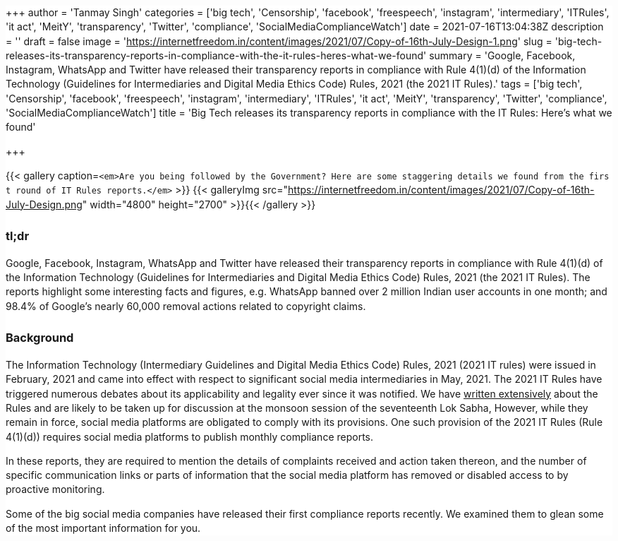 +++
author = 'Tanmay Singh'
categories = ['big tech', 'Censorship', 'facebook', 'freespeech', 'instagram', 'intermediary', 'ITRules', 'it act', 'MeitY', 'transparency', 'Twitter', 'compliance', 'SocialMediaComplianceWatch']
date = 2021-07-16T13:04:38Z
description = ''
draft = false
image = 'https://internetfreedom.in/content/images/2021/07/Copy-of-16th-July-Design-1.png'
slug = 'big-tech-releases-its-transparency-reports-in-compliance-with-the-it-rules-heres-what-we-found'
summary = 'Google, Facebook, Instagram, WhatsApp and Twitter have released their transparency reports in compliance with Rule 4(1)(d) of the Information Technology (Guidelines for Intermediaries and Digital Media Ethics Code) Rules, 2021 (the 2021 IT Rules).'
tags = ['big tech', 'Censorship', 'facebook', 'freespeech', 'instagram', 'intermediary', 'ITRules', 'it act', 'MeitY', 'transparency', 'Twitter', 'compliance', 'SocialMediaComplianceWatch']
title = 'Big Tech releases its transparency reports in compliance with the IT Rules: Here’s what we found'

+++


{{< gallery caption=`<em>Are you being followed by the Government? Here are some staggering details we found from the first round of IT Rules reports.</em>` >}}
{{< galleryImg  src="https://internetfreedom.in/content/images/2021/07/Copy-of-16th-July-Design.png" width="4800" height="2700" >}}{{< /gallery >}}

>>>> <form><script src="https://checkout.razorpay.com/v1/payment-button.js" data-payment_button_id="pl_HLkgeWGQLMuddp" async> </script> </form>

### tl;dr

Google, Facebook, Instagram, WhatsApp and Twitter have released their transparency reports in compliance with Rule 4(1)(d) of the Information Technology (Guidelines for Intermediaries and Digital Media Ethics Code) Rules, 2021 (the 2021 IT Rules). The reports highlight some interesting facts and figures, e.g. WhatsApp banned over 2 million Indian user accounts in one month; and 98.4% of Google’s nearly 60,000 removal actions related to copyright claims.

### Background

The Information Technology (Intermediary Guidelines and Digital Media Ethics Code) Rules, 2021 (2021 IT rules) were issued in February, 2021 and came into effect with respect to significant social media intermediaries in May, 2021. The 2021 IT Rules have triggered numerous debates about its applicability and legality ever since it was notified. We have [written extensively](https://internetfreedom.in/intermediaries-rules-2021/) about the Rules and are likely to be taken up for discussion at the monsoon session of the seventeenth Lok Sabha, However, while they remain in force, social media platforms are obligated to comply with its provisions. One such provision of the 2021 IT Rules (Rule 4(1)(d)) requires social media platforms to publish monthly compliance reports.

In these reports, they are required to mention the details of complaints received and action taken thereon, and the number of specific communication links or parts of information that the social media platform has removed or disabled access to by proactive monitoring.

Some of the big social media companies have released their first compliance reports recently. We examined them to glean some of the most important information for you.
